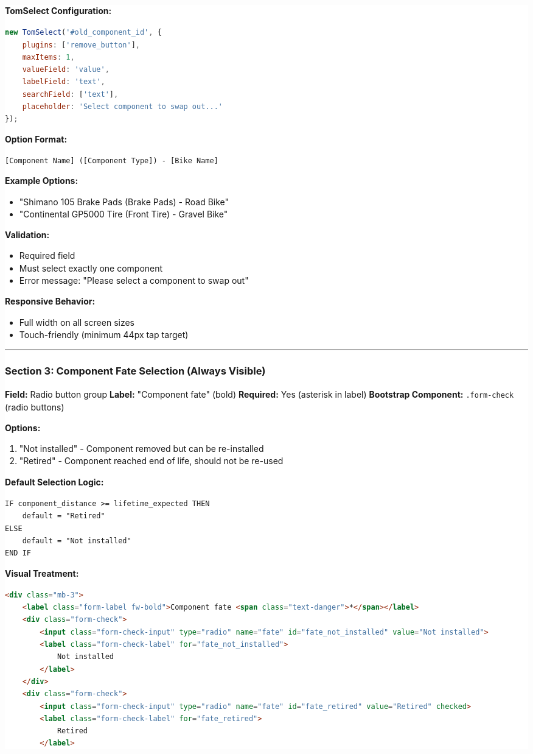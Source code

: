 **TomSelect Configuration:**
```javascript
new TomSelect('#old_component_id', {
    plugins: ['remove_button'],
    maxItems: 1,
    valueField: 'value',
    labelField: 'text',
    searchField: ['text'],
    placeholder: 'Select component to swap out...'
});
```

**Option Format:**
```
[Component Name] ([Component Type]) - [Bike Name]
```

**Example Options:**
- "Shimano 105 Brake Pads (Brake Pads) - Road Bike"
- "Continental GP5000 Tire (Front Tire) - Gravel Bike"

**Validation:**
- Required field
- Must select exactly one component
- Error message: "Please select a component to swap out"

**Responsive Behavior:**
- Full width on all screen sizes
- Touch-friendly (minimum 44px tap target)

---

### Section 3: Component Fate Selection (Always Visible)

**Field:** Radio button group
**Label:** "Component fate" (bold)
**Required:** Yes (asterisk in label)
**Bootstrap Component:** `.form-check` (radio buttons)

**Options:**
1. "Not installed" - Component removed but can be re-installed
2. "Retired" - Component reached end of life, should not be re-used

**Default Selection Logic:**
```
IF component_distance >= lifetime_expected THEN
    default = "Retired"
ELSE
    default = "Not installed"
END IF
```

**Visual Treatment:**
```html
<div class="mb-3">
    <label class="form-label fw-bold">Component fate <span class="text-danger">*</span></label>
    <div class="form-check">
        <input class="form-check-input" type="radio" name="fate" id="fate_not_installed" value="Not installed">
        <label class="form-check-label" for="fate_not_installed">
            Not installed
        </label>
    </div>
    <div class="form-check">
        <input class="form-check-input" type="radio" name="fate" id="fate_retired" value="Retired" checked>
        <label class="form-check-label" for="fate_retired">
            Retired
        </label>
```